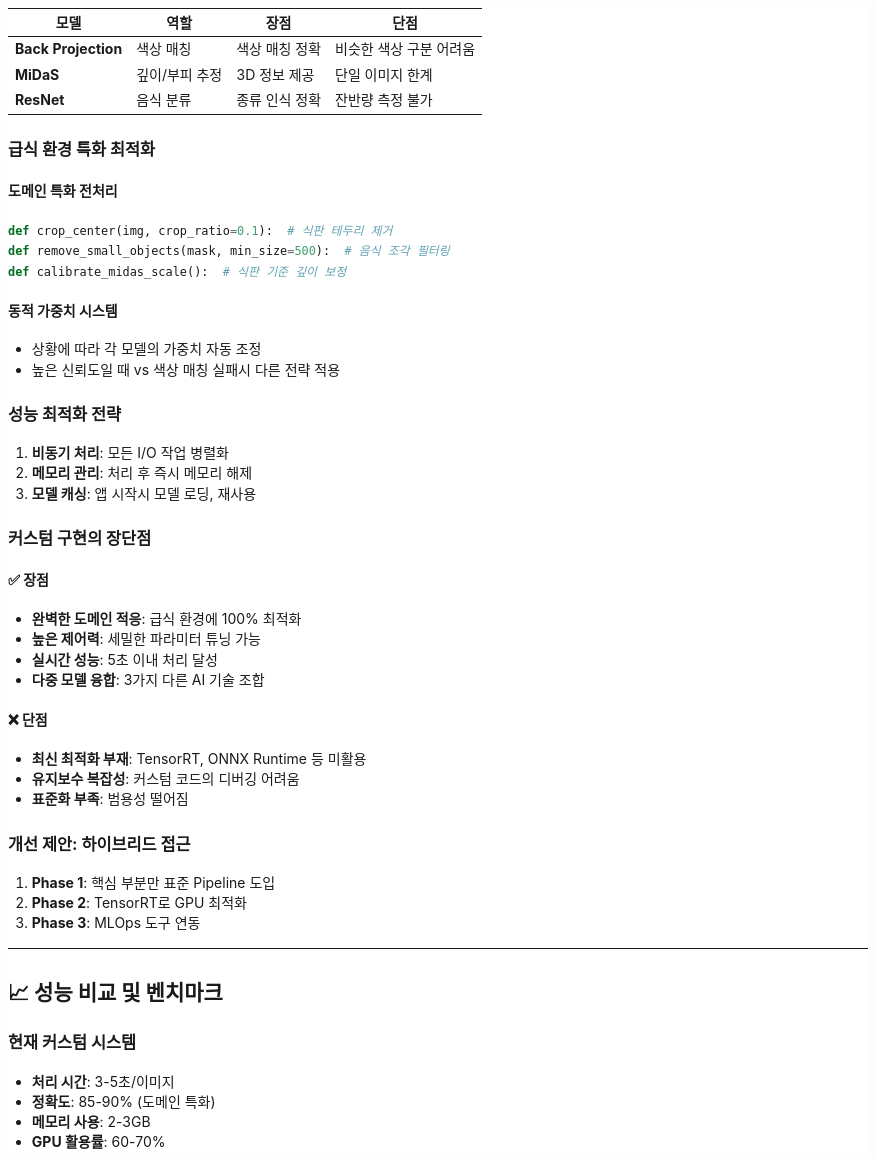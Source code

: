 | 모델 | 역할 | 장점 | 단점 |
|------|------|------|------|
| **Back Projection** | 색상 매칭 | 색상 매칭 정확 | 비슷한 색상 구분 어려움 |
| **MiDaS** | 깊이/부피 추정 | 3D 정보 제공 | 단일 이미지 한계 |
| **ResNet** | 음식 분류 | 종류 인식 정확 | 잔반량 측정 불가 |

### 급식 환경 특화 최적화

#### 도메인 특화 전처리
```python
def crop_center(img, crop_ratio=0.1):  # 식판 테두리 제거
def remove_small_objects(mask, min_size=500):  # 음식 조각 필터링
def calibrate_midas_scale():  # 식판 기준 깊이 보정
```

#### 동적 가중치 시스템
- 상황에 따라 각 모델의 가중치 자동 조정
- 높은 신뢰도일 때 vs 색상 매칭 실패시 다른 전략 적용

### 성능 최적화 전략
1. **비동기 처리**: 모든 I/O 작업 병렬화
2. **메모리 관리**: 처리 후 즉시 메모리 해제
3. **모델 캐싱**: 앱 시작시 모델 로딩, 재사용

### 커스텀 구현의 장단점

#### ✅ 장점
- **완벽한 도메인 적응**: 급식 환경에 100% 최적화
- **높은 제어력**: 세밀한 파라미터 튜닝 가능
- **실시간 성능**: 5초 이내 처리 달성
- **다중 모델 융합**: 3가지 다른 AI 기술 조합

#### ❌ 단점
- **최신 최적화 부재**: TensorRT, ONNX Runtime 등 미활용
- **유지보수 복잡성**: 커스텀 코드의 디버깅 어려움
- **표준화 부족**: 범용성 떨어짐

### 개선 제안: 하이브리드 접근
1. **Phase 1**: 핵심 부분만 표준 Pipeline 도입
2. **Phase 2**: TensorRT로 GPU 최적화
3. **Phase 3**: MLOps 도구 연동

---

## 📈 성능 비교 및 벤치마크

### 현재 커스텀 시스템
- **처리 시간**: 3-5초/이미지
- **정확도**: 85-90% (도메인 특화)
- **메모리 사용**: 2-3GB
- **GPU 활용률**: 60-70%
